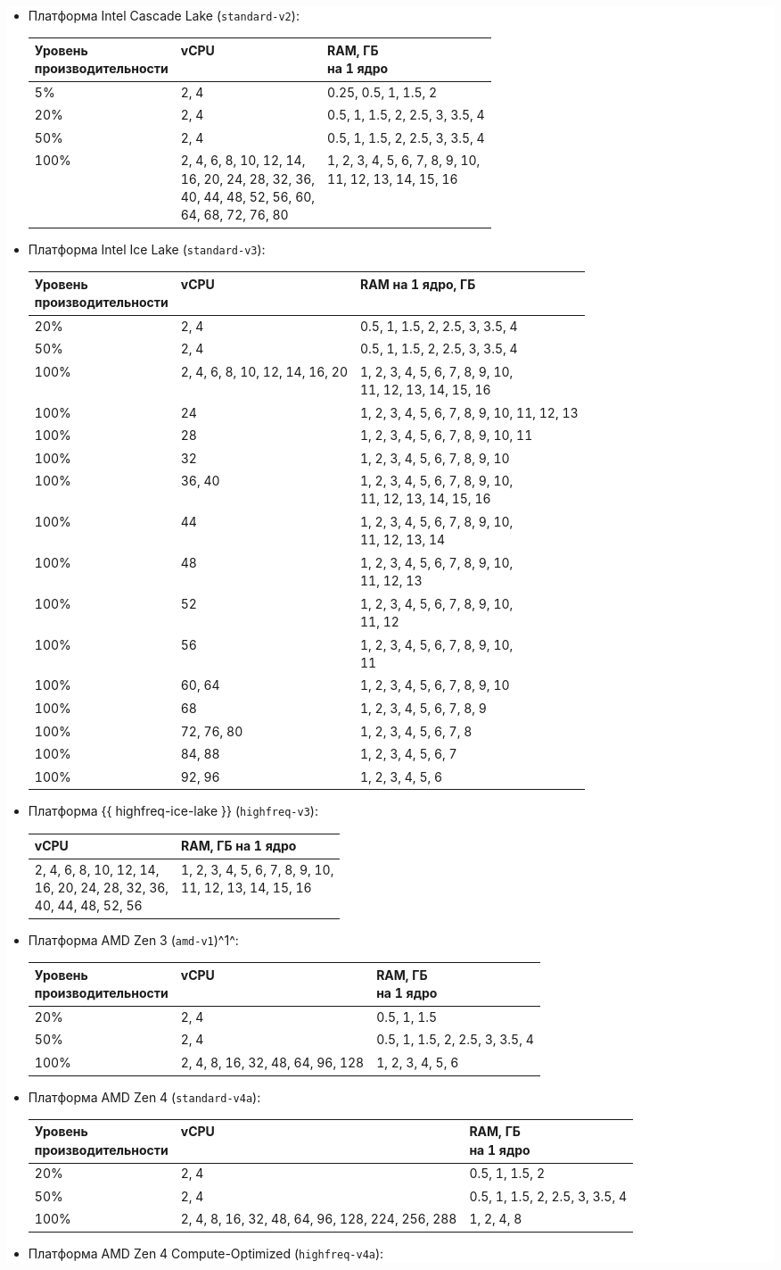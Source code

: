 * Платформа Intel Cascade Lake (`standard-v2`):

    Уровень<br>производительности | vCPU | RAM, ГБ<br>на 1 ядро
    --- | --- | ---
    5% | 2, 4 | 0.25, 0.5, 1, 1.5, 2
    20% | 2, 4 | 0.5, 1, 1.5, 2, 2.5, 3, 3.5, 4
    50% | 2, 4 | 0.5, 1, 1.5, 2, 2.5, 3, 3.5, 4
    100% | 2, 4, 6, 8, 10, 12, 14,<br> 16, 20, 24, 28, 32, 36,<br> 40, 44, 48, 52, 56, 60,<br> 64, 68, 72, 76, 80 | 1, 2, 3, 4, 5, 6, 7, 8, 9, 10,<br> 11, 12, 13, 14, 15, 16

* Платформа Intel Ice Lake (`standard-v3`):

    Уровень<br> производительности | vCPU | RAM на 1 ядро, ГБ
    --- | --- | ---
    20% | 2, 4 | 0.5, 1, 1.5, 2, 2.5, 3, 3.5, 4
    50% | 2, 4 | 0.5, 1, 1.5, 2, 2.5, 3, 3.5, 4
    100% | 2, 4, 6, 8, 10, 12, 14, 16, 20 | 1, 2, 3, 4, 5, 6, 7, 8, 9, 10,<br> 11, 12, 13, 14, 15, 16
    100% | 24 | 1, 2, 3, 4, 5, 6, 7, 8, 9, 10, 11, 12, 13
    100% | 28 | 1, 2, 3, 4, 5, 6, 7, 8, 9, 10, 11
    100% | 32 | 1, 2, 3, 4, 5, 6, 7, 8, 9, 10
    100% | 36, 40 | 1, 2, 3, 4, 5, 6, 7, 8, 9, 10,<br> 11, 12, 13, 14, 15, 16 
    100% | 44 | 1, 2, 3, 4, 5, 6, 7, 8, 9, 10,<br> 11, 12, 13, 14
    100% | 48 | 1, 2, 3, 4, 5, 6, 7, 8, 9, 10,<br> 11, 12, 13
    100% | 52 | 1, 2, 3, 4, 5, 6, 7, 8, 9, 10,<br> 11, 12
    100% | 56 | 1, 2, 3, 4, 5, 6, 7, 8, 9, 10,<br> 11
    100% | 60, 64 | 1, 2, 3, 4, 5, 6, 7, 8, 9, 10
    100% | 68 | 1, 2, 3, 4, 5, 6, 7, 8, 9
    100% | 72, 76, 80 | 1, 2, 3, 4, 5, 6, 7, 8
    100% | 84, 88 | 1, 2, 3, 4, 5, 6, 7
    100% | 92, 96 | 1, 2, 3, 4, 5, 6

* Платформа {{ highfreq-ice-lake }} (`highfreq-v3`):

    vCPU | RAM, ГБ на 1 ядро
    --- | --- 
    2, 4, 6, 8, 10, 12, 14,<br> 16, 20, 24, 28, 32, 36,<br> 40, 44, 48, 52, 56 | 1, 2, 3, 4, 5, 6, 7, 8, 9, 10,<br> 11, 12, 13, 14, 15, 16

* Платформа AMD Zen 3 (`amd-v1`)^1^:

    Уровень<br>производительности | vCPU | RAM, ГБ<br>на 1 ядро
    --- | --- | ---
    20% | 2, 4 | 0.5, 1, 1.5
    50% | 2, 4 | 0.5, 1, 1.5, 2, 2.5, 3, 3.5, 4
    100% | 2, 4, 8, 16, 32, 48, 64, 96, 128 | 1, 2, 3, 4, 5, 6

* Платформа AMD Zen 4 (`standard-v4a`):

    Уровень<br>производительности | vCPU | RAM, ГБ<br>на 1 ядро
    --- | --- | ---
    20% | 2, 4 | 0.5, 1, 1.5, 2
    50% | 2, 4 | 0.5, 1, 1.5, 2, 2.5, 3, 3.5, 4
    100% | 2, 4, 8, 16, 32, 48, 64, 96, 128, 224, 256, 288 | 1, 2, 4, 8

* Платформа AMD Zen 4 Compute-Optimized (`highfreq-v4a`):
